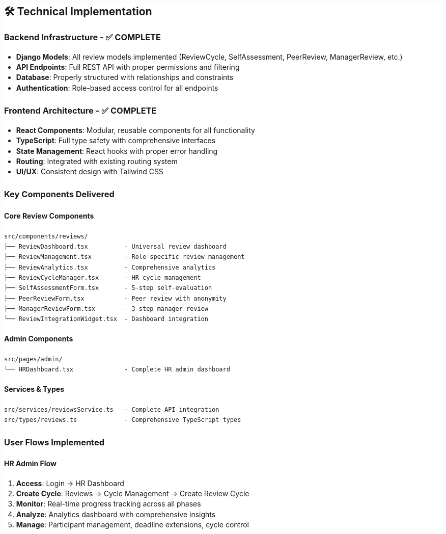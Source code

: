 
## 🛠 Technical Implementation

### **Backend Infrastructure - ✅ COMPLETE**
- **Django Models**: All review models implemented (ReviewCycle, SelfAssessment, PeerReview, ManagerReview, etc.)
- **API Endpoints**: Full REST API with proper permissions and filtering
- **Database**: Properly structured with relationships and constraints
- **Authentication**: Role-based access control for all endpoints

### **Frontend Architecture - ✅ COMPLETE**
- **React Components**: Modular, reusable components for all functionality
- **TypeScript**: Full type safety with comprehensive interfaces
- **State Management**: React hooks with proper error handling
- **Routing**: Integrated with existing routing system
- **UI/UX**: Consistent design with Tailwind CSS

### **Key Components Delivered**

#### Core Review Components
```
src/components/reviews/
├── ReviewDashboard.tsx          - Universal review dashboard
├── ReviewManagement.tsx         - Role-specific review management
├── ReviewAnalytics.tsx          - Comprehensive analytics
├── ReviewCycleManager.tsx       - HR cycle management
├── SelfAssessmentForm.tsx       - 5-step self-evaluation
├── PeerReviewForm.tsx           - Peer review with anonymity
├── ManagerReviewForm.tsx        - 3-step manager review
└── ReviewIntegrationWidget.tsx  - Dashboard integration
```

#### Admin Components
```
src/pages/admin/
└── HRDashboard.tsx              - Complete HR admin dashboard
```

#### Services & Types
```
src/services/reviewsService.ts   - Complete API integration
src/types/reviews.ts             - Comprehensive TypeScript types
```

### **User Flows Implemented**

#### HR Admin Flow
1. **Access**: Login → HR Dashboard
2. **Create Cycle**: Reviews → Cycle Management → Create Review Cycle
3. **Monitor**: Real-time progress tracking across all phases
4. **Analyze**: Analytics dashboard with comprehensive insights
5. **Manage**: Participant management, deadline extensions, cycle control
